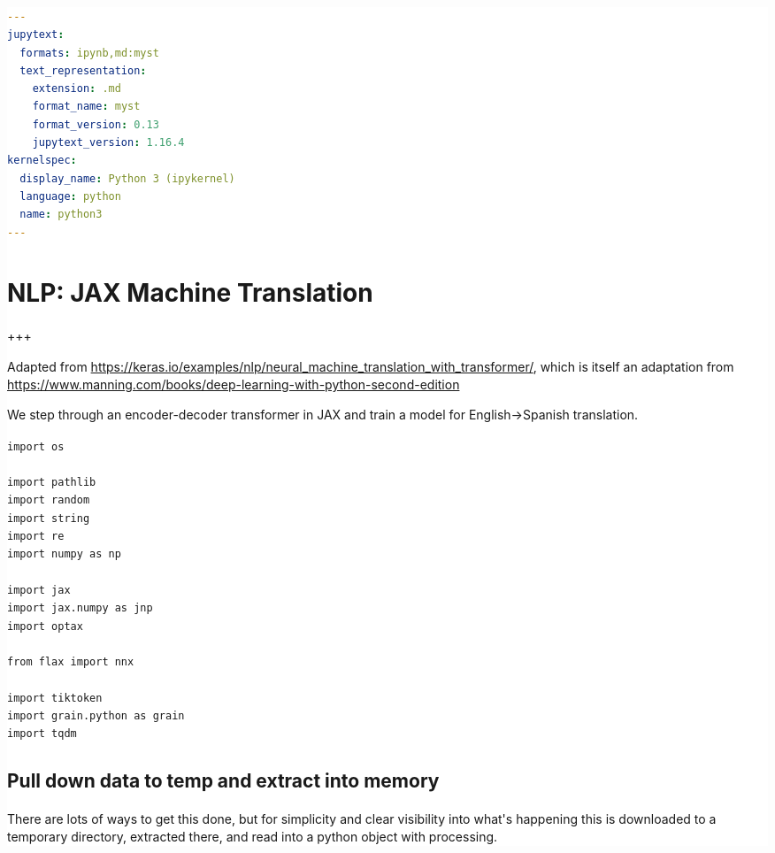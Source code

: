 ```yaml
---
jupytext:
  formats: ipynb,md:myst
  text_representation:
    extension: .md
    format_name: myst
    format_version: 0.13
    jupytext_version: 1.16.4
kernelspec:
  display_name: Python 3 (ipykernel)
  language: python
  name: python3
---
```


# NLP: JAX Machine Translation

+++

Adapted from https://keras.io/examples/nlp/neural_machine_translation_with_transformer/, which is itself an adaptation from https://www.manning.com/books/deep-learning-with-python-second-edition

We step through an encoder-decoder transformer in JAX and train a model for English->Spanish translation.

```{code-cell} ipython3
import os

import pathlib
import random
import string
import re
import numpy as np

import jax
import jax.numpy as jnp
import optax

from flax import nnx

import tiktoken
import grain.python as grain
import tqdm
```

## Pull down data to temp and extract into memory

There are lots of ways to get this done, but for simplicity and clear visibility into what's happening this is downloaded to a temporary directory, extracted there, and read into a python object with processing.
